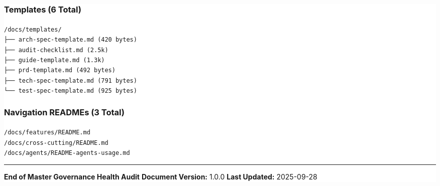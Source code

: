 ### Templates (6 Total)
```
/docs/templates/
├── arch-spec-template.md (420 bytes)
├── audit-checklist.md (2.5k)
├── guide-template.md (1.3k)
├── prd-template.md (492 bytes)
├── tech-spec-template.md (791 bytes)
└── test-spec-template.md (925 bytes)
```

### Navigation READMEs (3 Total)
```
/docs/features/README.md
/docs/cross-cutting/README.md
/docs/agents/README-agents-usage.md
```

---

**End of Master Governance Health Audit**
**Document Version:** 1.0.0
**Last Updated:** 2025-09-28
